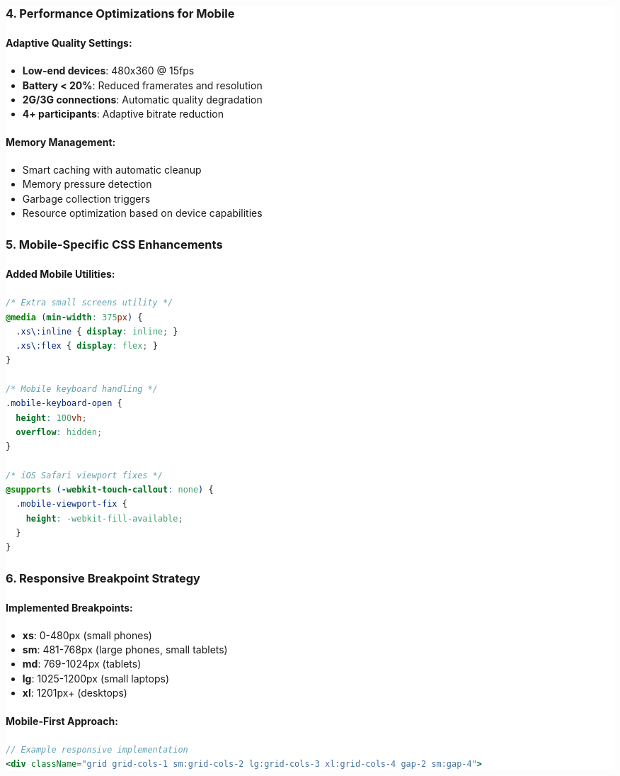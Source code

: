 ### 4. Performance Optimizations for Mobile

#### Adaptive Quality Settings:
- **Low-end devices**: 480x360 @ 15fps
- **Battery < 20%**: Reduced framerates and resolution
- **2G/3G connections**: Automatic quality degradation
- **4+ participants**: Adaptive bitrate reduction

#### Memory Management:
- Smart caching with automatic cleanup
- Memory pressure detection
- Garbage collection triggers
- Resource optimization based on device capabilities

### 5. Mobile-Specific CSS Enhancements

#### Added Mobile Utilities:
```css
/* Extra small screens utility */
@media (min-width: 375px) {
  .xs\:inline { display: inline; }
  .xs\:flex { display: flex; }
}

/* Mobile keyboard handling */
.mobile-keyboard-open {
  height: 100vh;
  overflow: hidden;
}

/* iOS Safari viewport fixes */
@supports (-webkit-touch-callout: none) {
  .mobile-viewport-fix {
    height: -webkit-fill-available;
  }
}
```

### 6. Responsive Breakpoint Strategy

#### Implemented Breakpoints:
- **xs**: 0-480px (small phones)
- **sm**: 481-768px (large phones, small tablets)  
- **md**: 769-1024px (tablets)
- **lg**: 1025-1200px (small laptops)
- **xl**: 1201px+ (desktops)

#### Mobile-First Approach:
```jsx
// Example responsive implementation
<div className="grid grid-cols-1 sm:grid-cols-2 lg:grid-cols-3 xl:grid-cols-4 gap-2 sm:gap-4">
```
